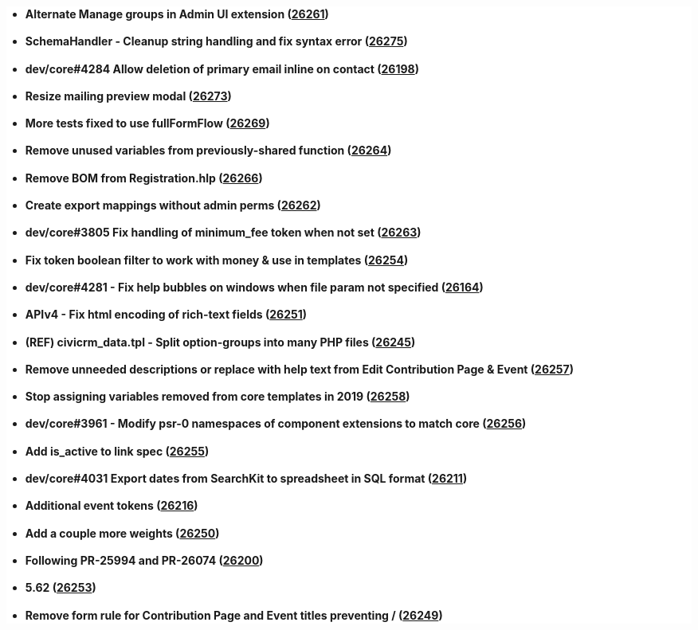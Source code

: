 - **Alternate Manage groups in Admin UI extension ([26261](https://github.com/civicrm/civicrm-core/pull/26261))**

- **SchemaHandler - Cleanup string handling and fix syntax error ([26275](https://github.com/civicrm/civicrm-core/pull/26275))**

- **dev/core#4284 Allow deletion of primary email inline on contact ([26198](https://github.com/civicrm/civicrm-core/pull/26198))**

- **Resize mailing preview modal ([26273](https://github.com/civicrm/civicrm-core/pull/26273))**

- **More tests fixed to use fullFormFlow ([26269](https://github.com/civicrm/civicrm-core/pull/26269))**

- **Remove unused variables from previously-shared function ([26264](https://github.com/civicrm/civicrm-core/pull/26264))**

- **Remove BOM from Registration.hlp ([26266](https://github.com/civicrm/civicrm-core/pull/26266))**

- **Create export mappings without admin perms ([26262](https://github.com/civicrm/civicrm-core/pull/26262))**

- **dev/core#3805 Fix handling of minimum_fee token when not set ([26263](https://github.com/civicrm/civicrm-core/pull/26263))**

- **Fix token boolean filter to work with money & use in templates ([26254](https://github.com/civicrm/civicrm-core/pull/26254))**

- **dev/core#4281 - Fix help bubbles on windows when file param not specified ([26164](https://github.com/civicrm/civicrm-core/pull/26164))**

- **APIv4 - Fix html encoding of rich-text fields ([26251](https://github.com/civicrm/civicrm-core/pull/26251))**

- **(REF) civicrm_data.tpl - Split option-groups into many PHP files ([26245](https://github.com/civicrm/civicrm-core/pull/26245))**

- **Remove unneeded descriptions or replace with help text from Edit Contribution Page & Event ([26257](https://github.com/civicrm/civicrm-core/pull/26257))**

- **Stop assigning variables removed from core templates in 2019 ([26258](https://github.com/civicrm/civicrm-core/pull/26258))**

- **dev/core#3961 - Modify psr-0 namespaces of component extensions to match core ([26256](https://github.com/civicrm/civicrm-core/pull/26256))**

- **Add is_active to link spec ([26255](https://github.com/civicrm/civicrm-core/pull/26255))**

- **dev/core#4031 Export dates from SearchKit to spreadsheet in SQL format ([26211](https://github.com/civicrm/civicrm-core/pull/26211))**

- **Additional event tokens ([26216](https://github.com/civicrm/civicrm-core/pull/26216))**

- **Add a couple more weights ([26250](https://github.com/civicrm/civicrm-core/pull/26250))**

- **Following PR-25994 and PR-26074 ([26200](https://github.com/civicrm/civicrm-core/pull/26200))**

- **5.62 ([26253](https://github.com/civicrm/civicrm-core/pull/26253))**

- **Remove form rule for Contribution Page and Event titles preventing / ([26249](https://github.com/civicrm/civicrm-core/pull/26249))**
